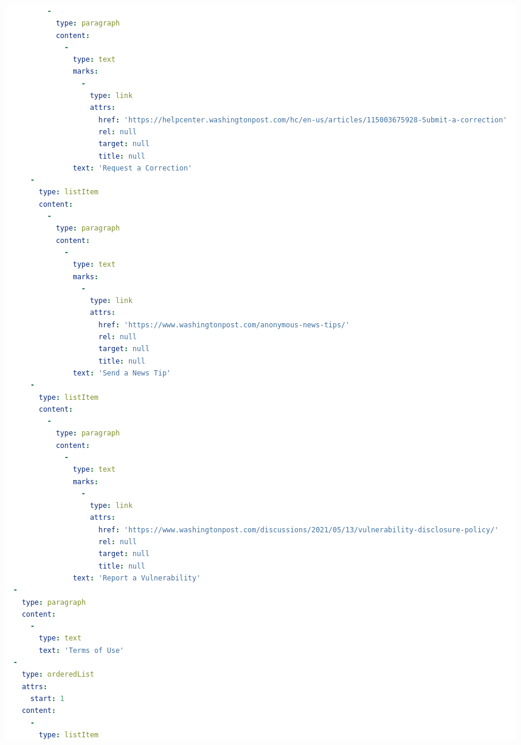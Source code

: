 ```yaml
          -
            type: paragraph
            content:
              -
                type: text
                marks:
                  -
                    type: link
                    attrs:
                      href: 'https://helpcenter.washingtonpost.com/hc/en-us/articles/115003675928-Submit-a-correction'
                      rel: null
                      target: null
                      title: null
                text: 'Request a Correction'
      -
        type: listItem
        content:
          -
            type: paragraph
            content:
              -
                type: text
                marks:
                  -
                    type: link
                    attrs:
                      href: 'https://www.washingtonpost.com/anonymous-news-tips/'
                      rel: null
                      target: null
                      title: null
                text: 'Send a News Tip'
      -
        type: listItem
        content:
          -
            type: paragraph
            content:
              -
                type: text
                marks:
                  -
                    type: link
                    attrs:
                      href: 'https://www.washingtonpost.com/discussions/2021/05/13/vulnerability-disclosure-policy/'
                      rel: null
                      target: null
                      title: null
                text: 'Report a Vulnerability'
  -
    type: paragraph
    content:
      -
        type: text
        text: 'Terms of Use'
  -
    type: orderedList
    attrs:
      start: 1
    content:
      -
        type: listItem
```